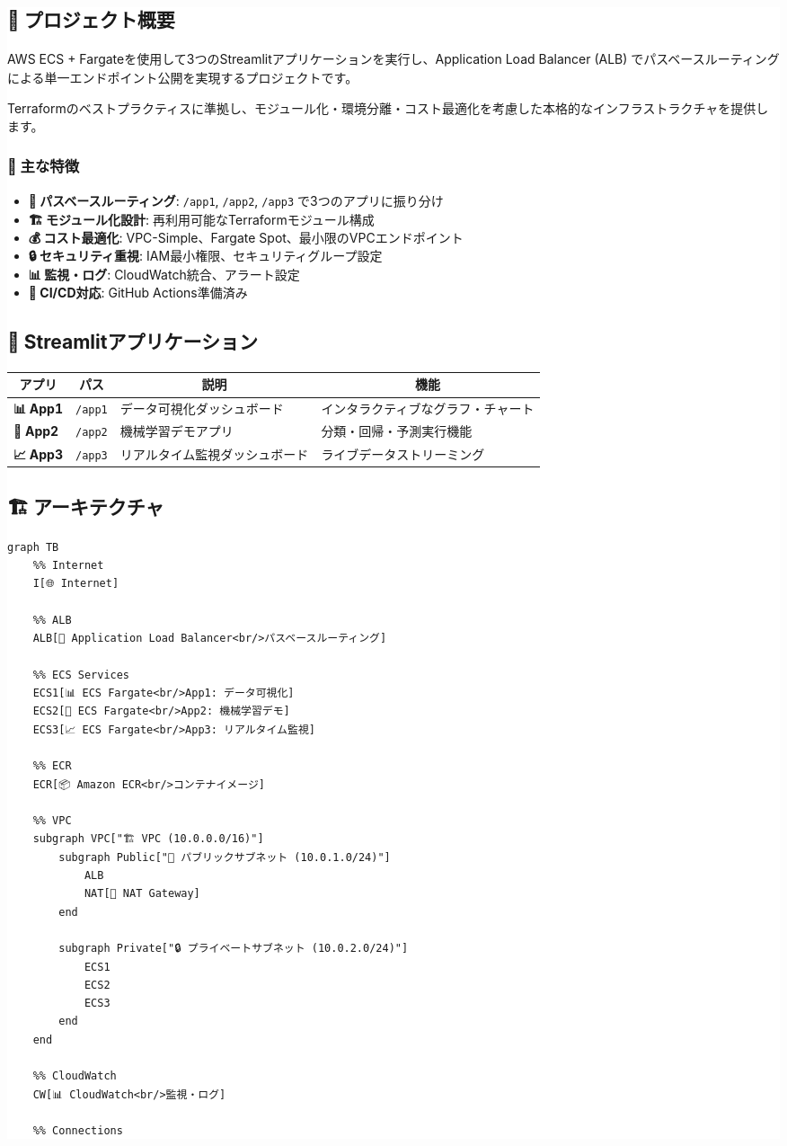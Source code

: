 </div>

## 🎯 プロジェクト概要

AWS ECS + Fargateを使用して3つのStreamlitアプリケーションを実行し、Application Load Balancer (ALB) でパスベースルーティングによる単一エンドポイント公開を実現するプロジェクトです。

Terraformのベストプラクティスに準拠し、モジュール化・環境分離・コスト最適化を考慮した本格的なインフラストラクチャを提供します。

### 🌟 主な特徴

- **🔄 パスベースルーティング**: `/app1`, `/app2`, `/app3` で3つのアプリに振り分け
- **🏗️ モジュール化設計**: 再利用可能なTerraformモジュール構成
- **💰 コスト最適化**: VPC-Simple、Fargate Spot、最小限のVPCエンドポイント
- **🔒 セキュリティ重視**: IAM最小権限、セキュリティグループ設定
- **📊 監視・ログ**: CloudWatch統合、アラート設定
- **🚀 CI/CD対応**: GitHub Actions準備済み

## 📱 Streamlitアプリケーション

| アプリ | パス | 説明 | 機能 |
|-------|------|------|------|
| **📊 App1** | `/app1` | データ可視化ダッシュボード | インタラクティブなグラフ・チャート |
| **🤖 App2** | `/app2` | 機械学習デモアプリ | 分類・回帰・予測実行機能 |
| **📈 App3** | `/app3` | リアルタイム監視ダッシュボード | ライブデータストリーミング |

## 🏗️ アーキテクチャ

```mermaid
graph TB
    %% Internet
    I[🌐 Internet]
    
    %% ALB
    ALB[🔀 Application Load Balancer<br/>パスベースルーティング]
    
    %% ECS Services
    ECS1[📊 ECS Fargate<br/>App1: データ可視化]
    ECS2[🤖 ECS Fargate<br/>App2: 機械学習デモ]
    ECS3[📈 ECS Fargate<br/>App3: リアルタイム監視]
    
    %% ECR
    ECR[📦 Amazon ECR<br/>コンテナイメージ]
    
    %% VPC
    subgraph VPC["🏗️ VPC (10.0.0.0/16)"]
        subgraph Public["📡 パブリックサブネット (10.0.1.0/24)"]
            ALB
            NAT[🚪 NAT Gateway]
        end
        
        subgraph Private["🔒 プライベートサブネット (10.0.2.0/24)"]
            ECS1
            ECS2
            ECS3
        end
    end
    
    %% CloudWatch
    CW[📊 CloudWatch<br/>監視・ログ]
    
    %% Connections
```